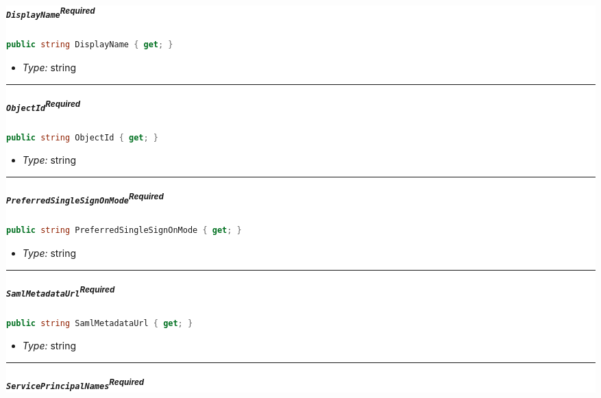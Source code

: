 
##### `DisplayName`<sup>Required</sup> <a name="DisplayName" id="@cdktf/provider-azuread.dataAzureadServicePrincipals.DataAzureadServicePrincipalsServicePrincipalsOutputReference.property.displayName"></a>

```csharp
public string DisplayName { get; }
```

- *Type:* string

---

##### `ObjectId`<sup>Required</sup> <a name="ObjectId" id="@cdktf/provider-azuread.dataAzureadServicePrincipals.DataAzureadServicePrincipalsServicePrincipalsOutputReference.property.objectId"></a>

```csharp
public string ObjectId { get; }
```

- *Type:* string

---

##### `PreferredSingleSignOnMode`<sup>Required</sup> <a name="PreferredSingleSignOnMode" id="@cdktf/provider-azuread.dataAzureadServicePrincipals.DataAzureadServicePrincipalsServicePrincipalsOutputReference.property.preferredSingleSignOnMode"></a>

```csharp
public string PreferredSingleSignOnMode { get; }
```

- *Type:* string

---

##### `SamlMetadataUrl`<sup>Required</sup> <a name="SamlMetadataUrl" id="@cdktf/provider-azuread.dataAzureadServicePrincipals.DataAzureadServicePrincipalsServicePrincipalsOutputReference.property.samlMetadataUrl"></a>

```csharp
public string SamlMetadataUrl { get; }
```

- *Type:* string

---

##### `ServicePrincipalNames`<sup>Required</sup> <a name="ServicePrincipalNames" id="@cdktf/provider-azuread.dataAzureadServicePrincipals.DataAzureadServicePrincipalsServicePrincipalsOutputReference.property.servicePrincipalNames"></a>
